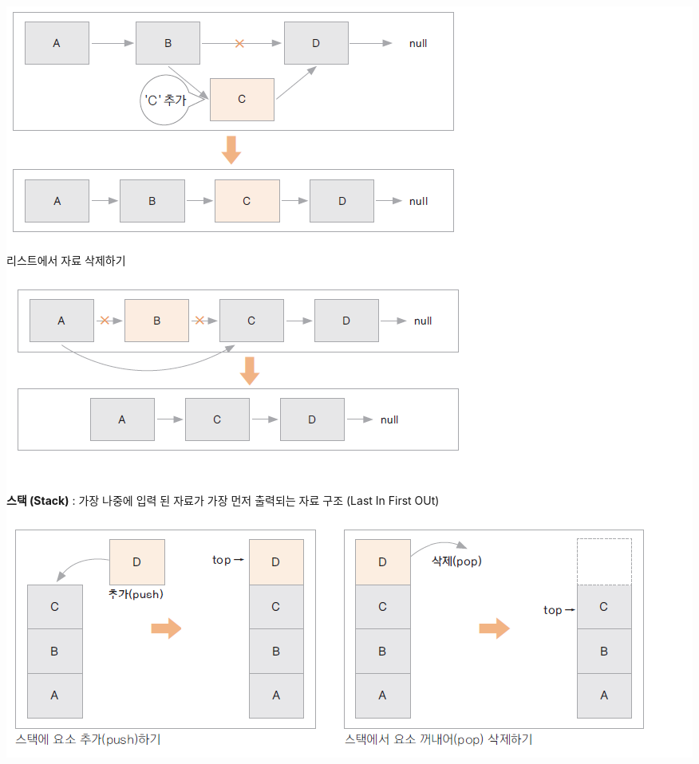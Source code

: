![listadd](/assets/listadd.png)

리스트에서 자료 삭제하기 <br>


![listdelete](/assets/listdelete.png)


  **스택 (Stack)** : 가장 나중에 입력 된 자료가 가장 먼저 출력되는 자료 구조 (Last In First OUt) <br>


![stack](/assets/stack_3iwsv56kv.png)
